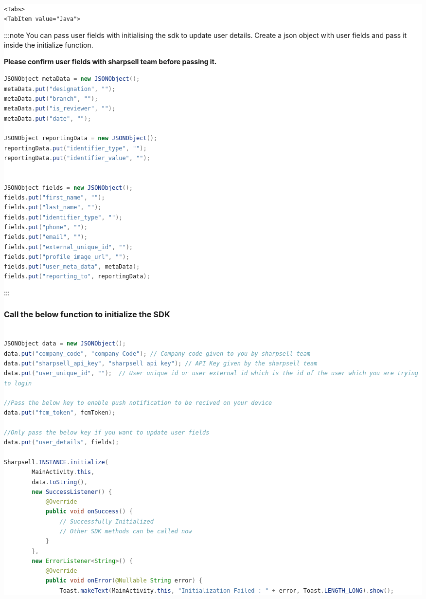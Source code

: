 
```mdx-code-block
<Tabs>
<TabItem value="Java">
```
:::note
You can pass user fields with initialising the sdk to update user details.
Create a json object with user fields and pass it inside the initialize function.

**Please confirm user fields with sharpsell team before passing it.**
```java
JSONObject metaData = new JSONObject();
metaData.put("designation", "");
metaData.put("branch", "");
metaData.put("is_reviewer", "");
metaData.put("date", "");

JSONObject reportingData = new JSONObject();
reportingData.put("identifier_type", "");
reportingData.put("identifier_value", "");


JSONObject fields = new JSONObject();
fields.put("first_name", "");
fields.put("last_name", "");
fields.put("identifier_type", "");
fields.put("phone", "");
fields.put("email", "");
fields.put("external_unique_id", "");
fields.put("profile_image_url", "");
fields.put("user_meta_data", metaData);
fields.put("reporting_to", reportingData);
```
:::

### Call the below function to initialize the SDK
```java

JSONObject data = new JSONObject();
data.put("company_code", "company Code"); // Company code given to you by sharpsell team
data.put("sharpsell_api_key", "sharpsell api key"); // API Key given by the sharpsell team
data.put("user_unique_id", "");  // User unique id or user external id which is the id of the user which you are trying to login

//Pass the below key to enable push notification to be recived on your device
data.put("fcm_token", fcmToken);

//Only pass the below key if you want to update user fields
data.put("user_details", fields);

Sharpsell.INSTANCE.initialize(
        MainActivity.this,
        data.toString(),
        new SuccessListener() {
            @Override
            public void onSuccess() {
                // Successfully Initialized
                // Other SDK methods can be called now
            }
        },
        new ErrorListener<String>() {
            @Override
            public void onError(@Nullable String error) {
                Toast.makeText(MainActivity.this, "Initialization Failed : " + error, Toast.LENGTH_LONG).show();
```